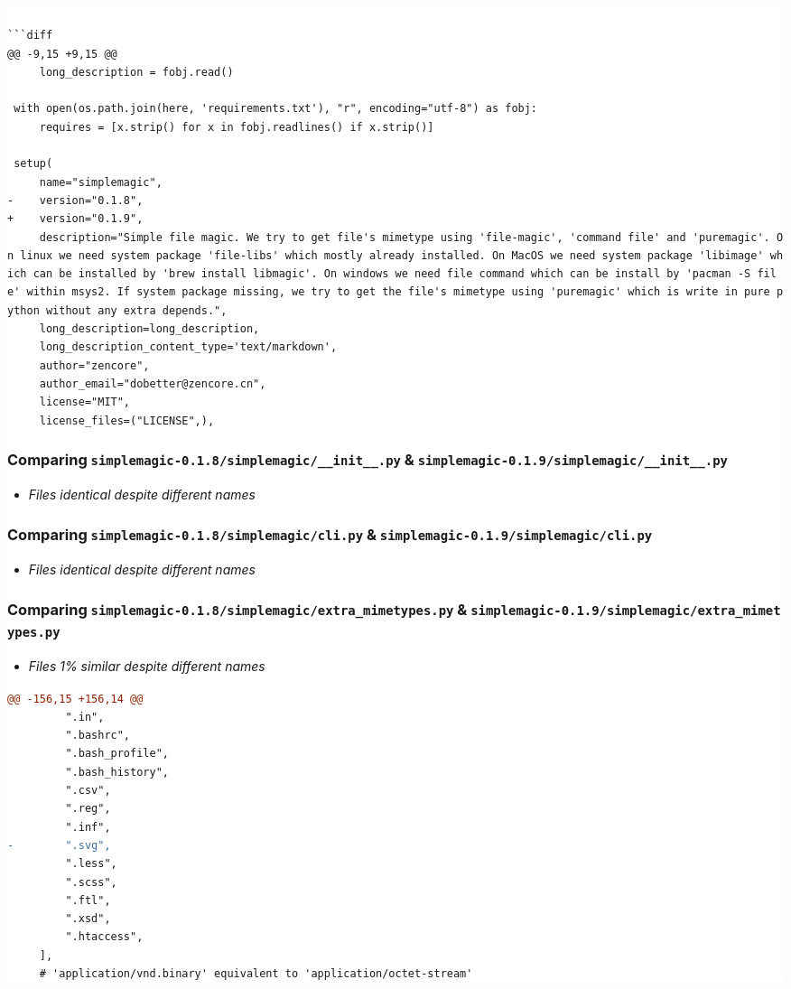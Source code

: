 ```

```diff
@@ -9,15 +9,15 @@
     long_description = fobj.read()
 
 with open(os.path.join(here, 'requirements.txt'), "r", encoding="utf-8") as fobj:
     requires = [x.strip() for x in fobj.readlines() if x.strip()]
 
 setup(
     name="simplemagic",
-    version="0.1.8",
+    version="0.1.9",
     description="Simple file magic. We try to get file's mimetype using 'file-magic', 'command file' and 'puremagic'. On linux we need system package 'file-libs' which mostly already installed. On MacOS we need system package 'libimage' which can be installed by 'brew install libmagic'. On windows we need file command which can be install by 'pacman -S file' within msys2. If system package missing, we try to get the file's mimetype using 'puremagic' which is write in pure python without any extra depends.",
     long_description=long_description,
     long_description_content_type='text/markdown',
     author="zencore",
     author_email="dobetter@zencore.cn",
     license="MIT",
     license_files=("LICENSE",),
```

### Comparing `simplemagic-0.1.8/simplemagic/__init__.py` & `simplemagic-0.1.9/simplemagic/__init__.py`

 * *Files identical despite different names*

### Comparing `simplemagic-0.1.8/simplemagic/cli.py` & `simplemagic-0.1.9/simplemagic/cli.py`

 * *Files identical despite different names*

### Comparing `simplemagic-0.1.8/simplemagic/extra_mimetypes.py` & `simplemagic-0.1.9/simplemagic/extra_mimetypes.py`

 * *Files 1% similar despite different names*

```diff
@@ -156,15 +156,14 @@
         ".in",
         ".bashrc",
         ".bash_profile",
         ".bash_history",
         ".csv",
         ".reg",
         ".inf",
-        ".svg",
         ".less",
         ".scss",
         ".ftl",
         ".xsd",
         ".htaccess",
     ],
     # 'application/vnd.binary' equivalent to 'application/octet-stream'
```

